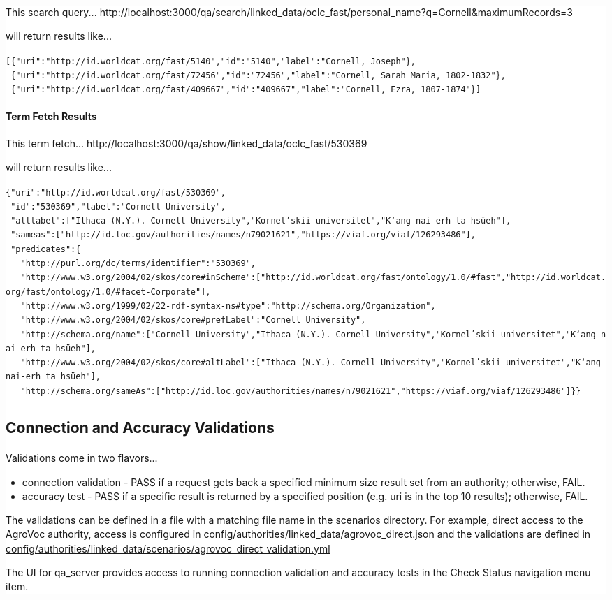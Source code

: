 This search query... http://localhost:3000/qa/search/linked_data/oclc_fast/personal_name?q=Cornell&maximumRecords=3
              
will return results like...
 
```
[{"uri":"http://id.worldcat.org/fast/5140","id":"5140","label":"Cornell, Joseph"},
 {"uri":"http://id.worldcat.org/fast/72456","id":"72456","label":"Cornell, Sarah Maria, 1802-1832"},
 {"uri":"http://id.worldcat.org/fast/409667","id":"409667","label":"Cornell, Ezra, 1807-1874"}]
```

#### Term Fetch Results

This term fetch... http://localhost:3000/qa/show/linked_data/oclc_fast/530369
                   
will return results like...

```
{"uri":"http://id.worldcat.org/fast/530369",
 "id":"530369","label":"Cornell University",
 "altlabel":["Ithaca (N.Y.). Cornell University","Kornelʹskii universitet","Kʻang-nai-erh ta hsüeh"],
 "sameas":["http://id.loc.gov/authorities/names/n79021621","https://viaf.org/viaf/126293486"],
 "predicates":{
   "http://purl.org/dc/terms/identifier":"530369",
   "http://www.w3.org/2004/02/skos/core#inScheme":["http://id.worldcat.org/fast/ontology/1.0/#fast","http://id.worldcat.org/fast/ontology/1.0/#facet-Corporate"],
   "http://www.w3.org/1999/02/22-rdf-syntax-ns#type":"http://schema.org/Organization",
   "http://www.w3.org/2004/02/skos/core#prefLabel":"Cornell University",
   "http://schema.org/name":["Cornell University","Ithaca (N.Y.). Cornell University","Kornelʹskii universitet","Kʻang-nai-erh ta hsüeh"],
   "http://www.w3.org/2004/02/skos/core#altLabel":["Ithaca (N.Y.). Cornell University","Kornelʹskii universitet","Kʻang-nai-erh ta hsüeh"],
   "http://schema.org/sameAs":["http://id.loc.gov/authorities/names/n79021621","https://viaf.org/viaf/126293486"]}}
```

## Connection and Accuracy Validations

Validations come in two flavors...
* connection validation - PASS if a request gets back a specified minimum size result set from an authority; otherwise, FAIL.  
* accuracy test - PASS if a specific result is returned by a specified position (e.g. uri is in the top 10 results); otherwise, FAIL.

The validations can be defined in a file with a matching file name in the [scenarios directory](https://github.com/LD4P/qa_server/tree/master/config/authorities/linked_data/scenarios).  For example, direct access to the AgroVoc authority, access is configured in [config/authorities/linked_data/agrovoc_direct.json](https://github.com/LD4P/qa_server/blob/master/config/authorities/linked_data/agrovoc_direct.json) and the validations are defined in [config/authorities/linked_data/scenarios/agrovoc_direct_validation.yml](https://github.com/LD4P/qa_server/blob/master/config/authorities/linked_data/scenarios/agrovoc_direct_validation.yml)

The UI for qa_server provides access to running connection validation and accuracy tests in the Check Status navigation menu item.
